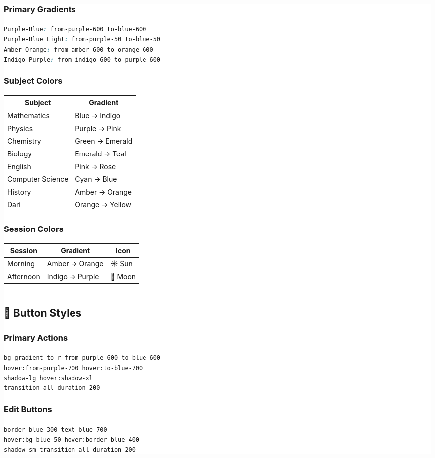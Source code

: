 ### **Primary Gradients**
```css
Purple-Blue: from-purple-600 to-blue-600
Purple-Blue Light: from-purple-50 to-blue-50
Amber-Orange: from-amber-600 to-orange-600
Indigo-Purple: from-indigo-600 to-purple-600
```

### **Subject Colors**
| Subject | Gradient |
|---------|----------|
| Mathematics | Blue → Indigo |
| Physics | Purple → Pink |
| Chemistry | Green → Emerald |
| Biology | Emerald → Teal |
| English | Pink → Rose |
| Computer Science | Cyan → Blue |
| History | Amber → Orange |
| Dari | Orange → Yellow |

### **Session Colors**
| Session | Gradient | Icon |
|---------|----------|------|
| Morning | Amber → Orange | ☀️ Sun |
| Afternoon | Indigo → Purple | 🌙 Moon |

---

## 🎯 Button Styles

### **Primary Actions**
```tsx
bg-gradient-to-r from-purple-600 to-blue-600 
hover:from-purple-700 hover:to-blue-700
shadow-lg hover:shadow-xl
transition-all duration-200
```

### **Edit Buttons**
```tsx
border-blue-300 text-blue-700
hover:bg-blue-50 hover:border-blue-400
shadow-sm transition-all duration-200
```
